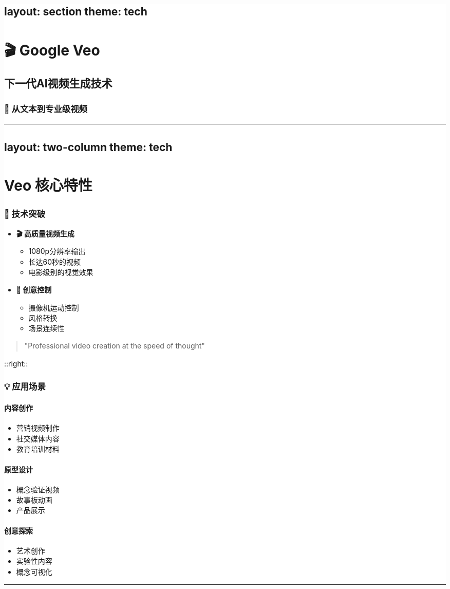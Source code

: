 layout: section
theme: tech
---

# 🎬 Google Veo

## 下一代AI视频生成技术

### 🚀 从文本到专业级视频

---
layout: two-column
theme: tech
---

# Veo 核心特性

### 🎯 技术突破

- **🎬 高质量视频生成**
  - 1080p分辨率输出
  - 长达60秒的视频
  - 电影级别的视觉效果

- **🎨 创意控制**
  - 摄像机运动控制
  - 风格转换
  - 场景连续性

> "Professional video creation at the speed of thought"

::right::

### 💡 应用场景

#### 内容创作
- 营销视频制作
- 社交媒体内容
- 教育培训材料

#### 原型设计
- 概念验证视频
- 故事板动画
- 产品展示

#### 创意探索
- 艺术创作
- 实验性内容
- 概念可视化

---